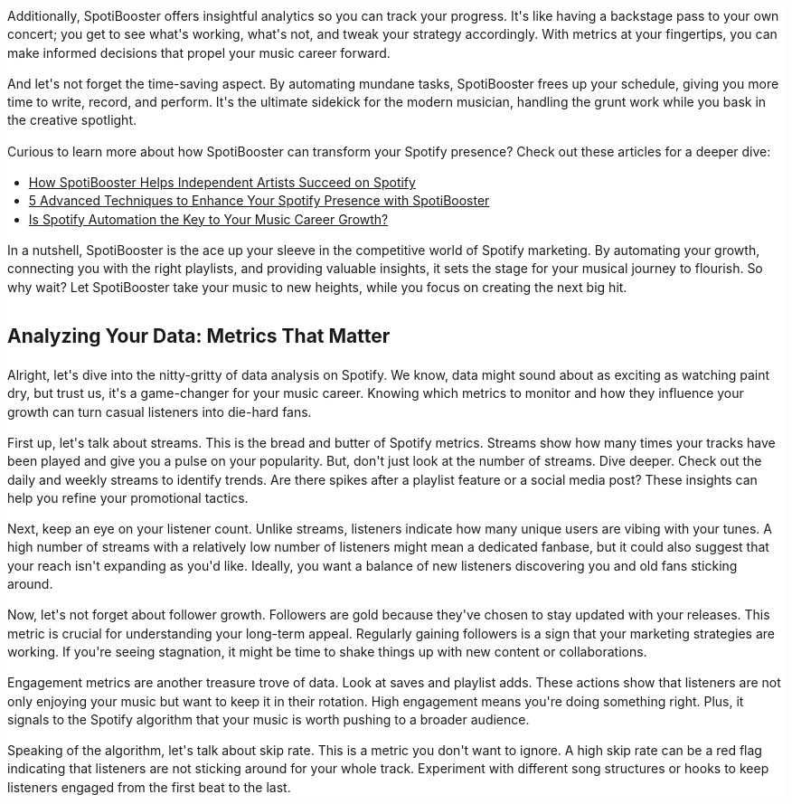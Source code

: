 Additionally, SpotiBooster offers insightful analytics so you can track your progress. It's like having a backstage pass to your own concert; you get to see what's working, what's not, and tweak your strategy accordingly. With metrics at your fingertips, you can make informed decisions that propel your music career forward.

And let's not forget the time-saving aspect. By automating mundane tasks, SpotiBooster frees up your schedule, giving you more time to write, record, and perform. It's the ultimate sidekick for the modern musician, handling the grunt work while you bask in the creative spotlight.

Curious to learn more about how SpotiBooster can transform your Spotify presence? Check out these articles for a deeper dive:

- [How SpotiBooster Helps Independent Artists Succeed on Spotify](https://spotibooster.com/blog/how-spotibooster-helps-independent-artists-succeed-on-spotify)
- [5 Advanced Techniques to Enhance Your Spotify Presence with SpotiBooster](https://spotibooster.com/blog/5-advanced-techniques-to-enhance-your-spotify-presence-with-spotibooster)
- [Is Spotify Automation the Key to Your Music Career Growth?](https://spotibooster.com/blog/is-spotify-automation-the-key-to-your-music-career-growth)

In a nutshell, SpotiBooster is the ace up your sleeve in the competitive world of Spotify marketing. By automating your growth, connecting you with the right playlists, and providing valuable insights, it sets the stage for your musical journey to flourish. So why wait? Let SpotiBooster take your music to new heights, while you focus on creating the next big hit.

## Analyzing Your Data: Metrics That Matter

Alright, let's dive into the nitty-gritty of data analysis on Spotify. We know, data might sound about as exciting as watching paint dry, but trust us, it's a game-changer for your music career. Knowing which metrics to monitor and how they influence your growth can turn casual listeners into die-hard fans.

First up, let's talk about streams. This is the bread and butter of Spotify metrics. Streams show how many times your tracks have been played and give you a pulse on your popularity. But, don't just look at the number of streams. Dive deeper. Check out the daily and weekly streams to identify trends. Are there spikes after a playlist feature or a social media post? These insights can help you refine your promotional tactics.

Next, keep an eye on your listener count. Unlike streams, listeners indicate how many unique users are vibing with your tunes. A high number of streams with a relatively low number of listeners might mean a dedicated fanbase, but it could also suggest that your reach isn't expanding as you'd like. Ideally, you want a balance of new listeners discovering you and old fans sticking around.



Now, let's not forget about follower growth. Followers are gold because they've chosen to stay updated with your releases. This metric is crucial for understanding your long-term appeal. Regularly gaining followers is a sign that your marketing strategies are working. If you're seeing stagnation, it might be time to shake things up with new content or collaborations.

Engagement metrics are another treasure trove of data. Look at saves and playlist adds. These actions show that listeners are not only enjoying your music but want to keep it in their rotation. High engagement means you're doing something right. Plus, it signals to the Spotify algorithm that your music is worth pushing to a broader audience.

Speaking of the algorithm, let's talk about skip rate. This is a metric you don't want to ignore. A high skip rate can be a red flag indicating that listeners are not sticking around for your whole track. Experiment with different song structures or hooks to keep listeners engaged from the first beat to the last.
